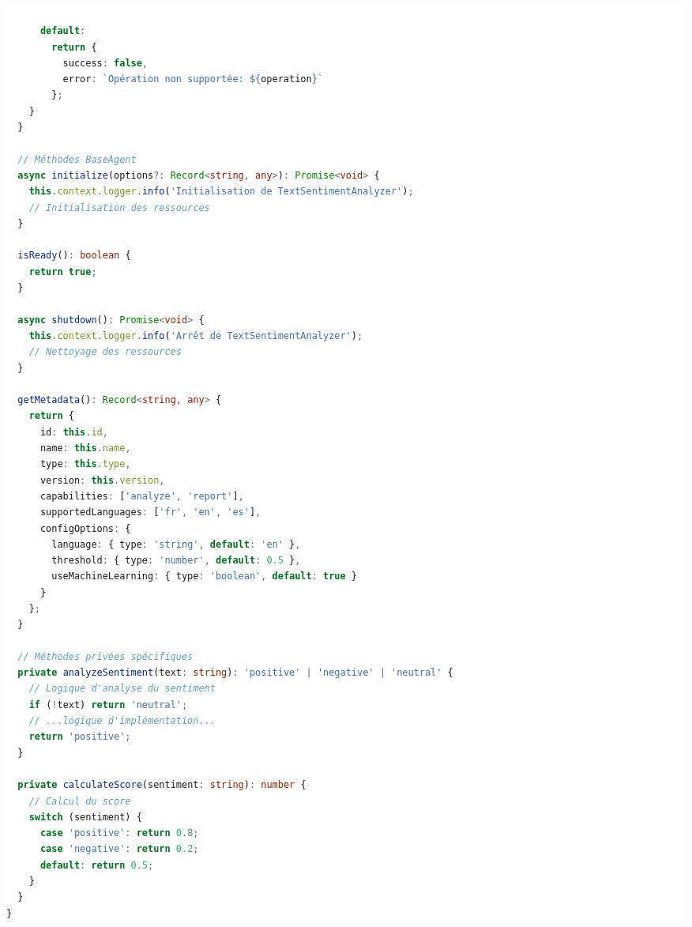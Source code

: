 ```typescript

      default:
        return {
          success: false,
          error: `Opération non supportée: ${operation}`
        };
    }
  }

  // Méthodes BaseAgent
  async initialize(options?: Record<string, any>): Promise<void> {
    this.context.logger.info('Initialisation de TextSentimentAnalyzer');
    // Initialisation des ressources
  }

  isReady(): boolean {
    return true;
  }

  async shutdown(): Promise<void> {
    this.context.logger.info('Arrêt de TextSentimentAnalyzer');
    // Nettoyage des ressources
  }

  getMetadata(): Record<string, any> {
    return {
      id: this.id,
      name: this.name,
      type: this.type,
      version: this.version,
      capabilities: ['analyze', 'report'],
      supportedLanguages: ['fr', 'en', 'es'],
      configOptions: {
        language: { type: 'string', default: 'en' },
        threshold: { type: 'number', default: 0.5 },
        useMachineLearning: { type: 'boolean', default: true }
      }
    };
  }

  // Méthodes privées spécifiques
  private analyzeSentiment(text: string): 'positive' | 'negative' | 'neutral' {
    // Logique d'analyse du sentiment
    if (!text) return 'neutral';
    // ...logique d'implémentation...
    return 'positive';
  }

  private calculateScore(sentiment: string): number {
    // Calcul du score
    switch (sentiment) {
      case 'positive': return 0.8;
      case 'negative': return 0.2;
      default: return 0.5;
    }
  }
}
```

